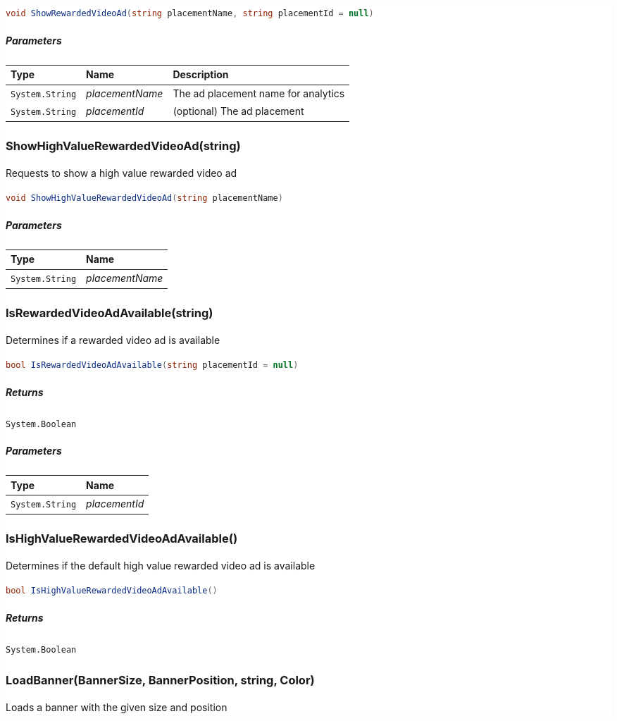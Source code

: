 ```csharp title="Declaration"
void ShowRewardedVideoAd(string placementName, string placementId = null)
```

##### Parameters

| Type | Name | Description |
|:--- |:--- |:--- |
| `System.String` | *placementName* | The ad placement name for analytics |
| `System.String` | *placementId* | (optional) The ad placement |

### ShowHighValueRewardedVideoAd(string)
Requests to show a high value rewarded video ad

```csharp title="Declaration"
void ShowHighValueRewardedVideoAd(string placementName)
```

##### Parameters

| Type | Name |
|:--- |:--- |
| `System.String` | *placementName* |

### IsRewardedVideoAdAvailable(string)
Determines if a rewarded video ad is available

```csharp title="Declaration"
bool IsRewardedVideoAdAvailable(string placementId = null)
```

##### Returns

`System.Boolean`

##### Parameters

| Type | Name |
|:--- |:--- |
| `System.String` | *placementId* |

### IsHighValueRewardedVideoAdAvailable()
Determines if the default high value rewarded video ad is available

```csharp title="Declaration"
bool IsHighValueRewardedVideoAdAvailable()
```

##### Returns

`System.Boolean`
### LoadBanner(BannerSize, BannerPosition, string, Color)
Loads a banner with the given size and position
